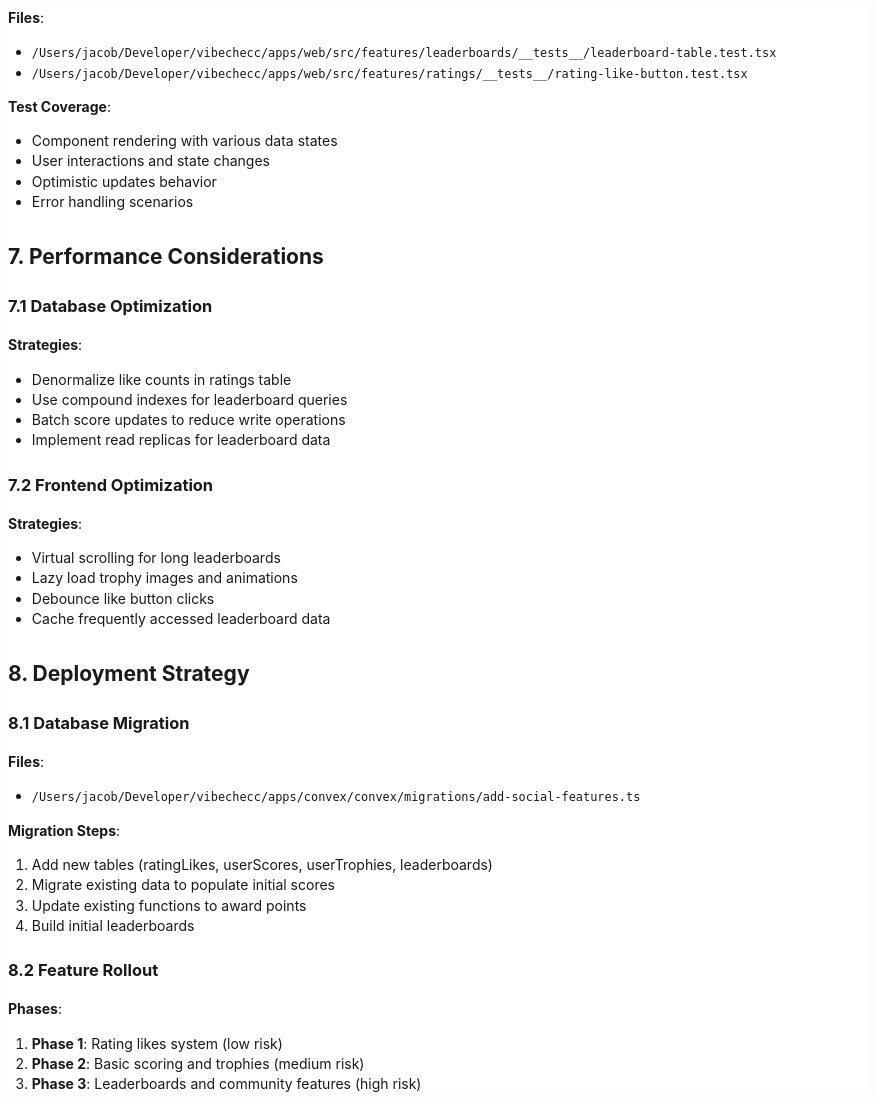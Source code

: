 **Files**:

- `/Users/jacob/Developer/vibechecc/apps/web/src/features/leaderboards/__tests__/leaderboard-table.test.tsx`
- `/Users/jacob/Developer/vibechecc/apps/web/src/features/ratings/__tests__/rating-like-button.test.tsx`

**Test Coverage**:

- Component rendering with various data states
- User interactions and state changes
- Optimistic updates behavior
- Error handling scenarios

## 7. Performance Considerations

### 7.1 Database Optimization

**Strategies**:

- Denormalize like counts in ratings table
- Use compound indexes for leaderboard queries
- Batch score updates to reduce write operations
- Implement read replicas for leaderboard data

### 7.2 Frontend Optimization

**Strategies**:

- Virtual scrolling for long leaderboards
- Lazy load trophy images and animations
- Debounce like button clicks
- Cache frequently accessed leaderboard data

## 8. Deployment Strategy

### 8.1 Database Migration

**Files**:

- `/Users/jacob/Developer/vibechecc/apps/convex/convex/migrations/add-social-features.ts`

**Migration Steps**:

1. Add new tables (ratingLikes, userScores, userTrophies, leaderboards)
2. Migrate existing data to populate initial scores
3. Update existing functions to award points
4. Build initial leaderboards

### 8.2 Feature Rollout

**Phases**:

1. **Phase 1**: Rating likes system (low risk)
2. **Phase 2**: Basic scoring and trophies (medium risk)
3. **Phase 3**: Leaderboards and community features (high risk)
